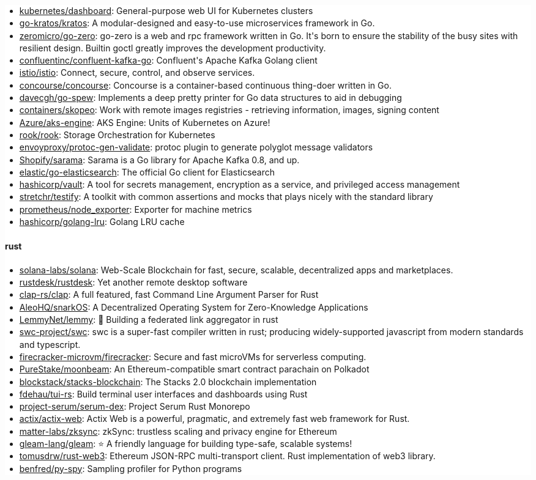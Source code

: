 * [kubernetes/dashboard](https://github.com/kubernetes/dashboard): General-purpose web UI for Kubernetes clusters
* [go-kratos/kratos](https://github.com/go-kratos/kratos): A modular-designed and easy-to-use microservices framework in Go.
* [zeromicro/go-zero](https://github.com/zeromicro/go-zero): go-zero is a web and rpc framework written in Go. It's born to ensure the stability of the busy sites with resilient design. Builtin goctl greatly improves the development productivity.
* [confluentinc/confluent-kafka-go](https://github.com/confluentinc/confluent-kafka-go): Confluent's Apache Kafka Golang client
* [istio/istio](https://github.com/istio/istio): Connect, secure, control, and observe services.
* [concourse/concourse](https://github.com/concourse/concourse): Concourse is a container-based continuous thing-doer written in Go.
* [davecgh/go-spew](https://github.com/davecgh/go-spew): Implements a deep pretty printer for Go data structures to aid in debugging
* [containers/skopeo](https://github.com/containers/skopeo): Work with remote images registries - retrieving information, images, signing content
* [Azure/aks-engine](https://github.com/Azure/aks-engine): AKS Engine: Units of Kubernetes on Azure!
* [rook/rook](https://github.com/rook/rook): Storage Orchestration for Kubernetes
* [envoyproxy/protoc-gen-validate](https://github.com/envoyproxy/protoc-gen-validate): protoc plugin to generate polyglot message validators
* [Shopify/sarama](https://github.com/Shopify/sarama): Sarama is a Go library for Apache Kafka 0.8, and up.
* [elastic/go-elasticsearch](https://github.com/elastic/go-elasticsearch): The official Go client for Elasticsearch
* [hashicorp/vault](https://github.com/hashicorp/vault): A tool for secrets management, encryption as a service, and privileged access management
* [stretchr/testify](https://github.com/stretchr/testify): A toolkit with common assertions and mocks that plays nicely with the standard library
* [prometheus/node_exporter](https://github.com/prometheus/node_exporter): Exporter for machine metrics
* [hashicorp/golang-lru](https://github.com/hashicorp/golang-lru): Golang LRU cache

#### rust
* [solana-labs/solana](https://github.com/solana-labs/solana): Web-Scale Blockchain for fast, secure, scalable, decentralized apps and marketplaces.
* [rustdesk/rustdesk](https://github.com/rustdesk/rustdesk): Yet another remote desktop software
* [clap-rs/clap](https://github.com/clap-rs/clap): A full featured, fast Command Line Argument Parser for Rust
* [AleoHQ/snarkOS](https://github.com/AleoHQ/snarkOS): A Decentralized Operating System for Zero-Knowledge Applications
* [LemmyNet/lemmy](https://github.com/LemmyNet/lemmy): 🐀 Building a federated link aggregator in rust
* [swc-project/swc](https://github.com/swc-project/swc): swc is a super-fast compiler written in rust; producing widely-supported javascript from modern standards and typescript.
* [firecracker-microvm/firecracker](https://github.com/firecracker-microvm/firecracker): Secure and fast microVMs for serverless computing.
* [PureStake/moonbeam](https://github.com/PureStake/moonbeam): An Ethereum-compatible smart contract parachain on Polkadot
* [blockstack/stacks-blockchain](https://github.com/blockstack/stacks-blockchain): The Stacks 2.0 blockchain implementation
* [fdehau/tui-rs](https://github.com/fdehau/tui-rs): Build terminal user interfaces and dashboards using Rust
* [project-serum/serum-dex](https://github.com/project-serum/serum-dex): Project Serum Rust Monorepo
* [actix/actix-web](https://github.com/actix/actix-web): Actix Web is a powerful, pragmatic, and extremely fast web framework for Rust.
* [matter-labs/zksync](https://github.com/matter-labs/zksync): zkSync: trustless scaling and privacy engine for Ethereum
* [gleam-lang/gleam](https://github.com/gleam-lang/gleam): ⭐️ A friendly language for building type-safe, scalable systems!
* [tomusdrw/rust-web3](https://github.com/tomusdrw/rust-web3): Ethereum JSON-RPC multi-transport client. Rust implementation of web3 library.
* [benfred/py-spy](https://github.com/benfred/py-spy): Sampling profiler for Python programs